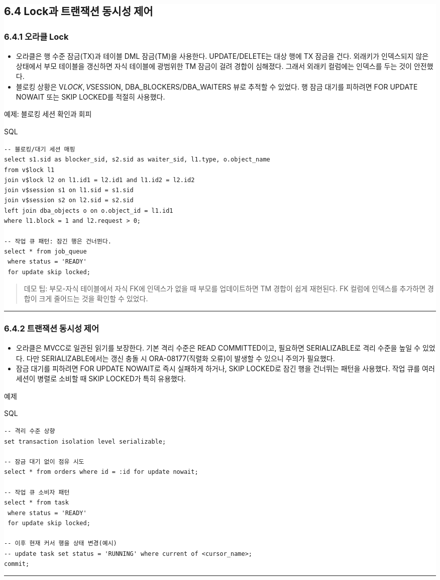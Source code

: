 
## 6.4 Lock과 트랜잭션 동시성 제어

### 6.4.1 오라클 Lock

- 오라클은 행 수준 잠금(TX)과 테이블 DML 잠금(TM)을 사용한다. UPDATE/DELETE는 대상 행에 TX 잠금을 건다. 외래키가 인덱스되지 않은 상태에서 부모 테이블을 갱신하면 자식 테이블에 광범위한 TM 잠금이 걸려 경합이 심해졌다. 그래서 외래키 컬럼에는 인덱스를 두는 것이 안전했다.
- 블로킹 상황은 V$LOCK, V$SESSION, DBA_BLOCKERS/DBA_WAITERS 뷰로 추적할 수 있었다. 행 잠금 대기를 피하려면 FOR UPDATE NOWAIT 또는 SKIP LOCKED를 적절히 사용했다.

예제: 블로킹 세션 확인과 회피

SQL

```
-- 블로킹/대기 세션 매핑
select s1.sid as blocker_sid, s2.sid as waiter_sid, l1.type, o.object_name
from v$lock l1
join v$lock l2 on l1.id1 = l2.id1 and l1.id2 = l2.id2
join v$session s1 on l1.sid = s1.sid
join v$session s2 on l2.sid = s2.sid
left join dba_objects o on o.object_id = l1.id1
where l1.block = 1 and l2.request > 0;

-- 작업 큐 패턴: 잠긴 행은 건너뛴다.
select * from job_queue
 where status = 'READY'
 for update skip locked;
```

> 데모 팁: 부모-자식 테이블에서 자식 FK에 인덱스가 없을 때 부모를 업데이트하면 TM 경합이 쉽게 재현된다. FK 컬럼에 인덱스를 추가하면 경합이 크게 줄어드는 것을 확인할 수 있었다.

---

### 6.4.2 트랜잭션 동시성 제어

- 오라클은 MVCC로 일관된 읽기를 보장한다. 기본 격리 수준은 READ COMMITTED이고, 필요하면 SERIALIZABLE로 격리 수준을 높일 수 있었다. 다만 SERIALIZABLE에서는 갱신 충돌 시 ORA-08177(직렬화 오류)이 발생할 수 있으니 주의가 필요했다.
- 잠금 대기를 피하려면 FOR UPDATE NOWAIT로 즉시 실패하게 하거나, SKIP LOCKED로 잠긴 행을 건너뛰는 패턴을 사용했다. 작업 큐를 여러 세션이 병렬로 소비할 때 SKIP LOCKED가 특히 유용했다.

예제

SQL

```
-- 격리 수준 상향
set transaction isolation level serializable;

-- 잠금 대기 없이 점유 시도
select * from orders where id = :id for update nowait;

-- 작업 큐 소비자 패턴
select * from task
 where status = 'READY'
 for update skip locked;

-- 이후 현재 커서 행을 상태 변경(예시)
-- update task set status = 'RUNNING' where current of <cursor_name>;
commit;
```

---
